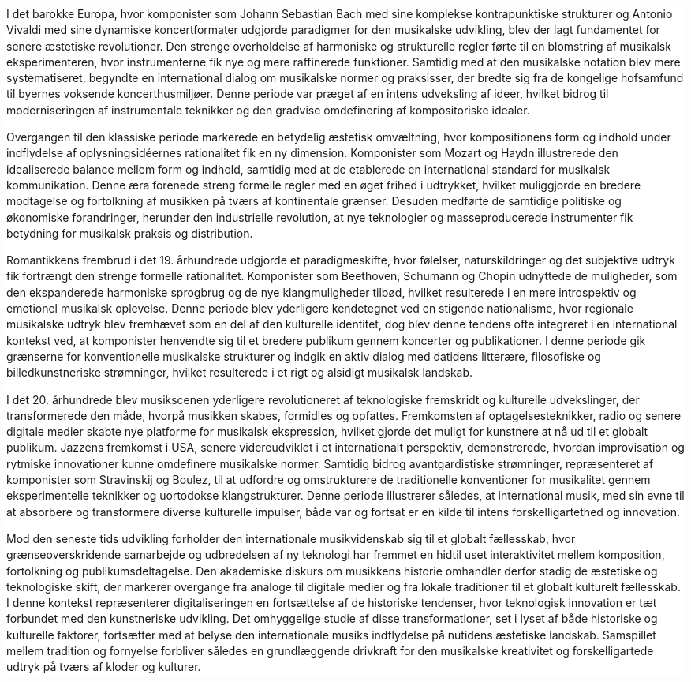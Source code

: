 I det barokke Europa, hvor komponister som Johann Sebastian Bach med sine komplekse kontrapunktiske
strukturer og Antonio Vivaldi med sine dynamiske koncertformater udgjorde paradigmer for den
musikalske udvikling, blev der lagt fundamentet for senere æstetiske revolutioner. Den strenge
overholdelse af harmoniske og strukturelle regler førte til en blomstring af musikalsk
eksperimenteren, hvor instrumenterne fik nye og mere raffinerede funktioner. Samtidig med at den
musikalske notation blev mere systematiseret, begyndte en international dialog om musikalske normer
og praksisser, der bredte sig fra de kongelige hofsamfund til byernes voksende koncerthusmiljøer.
Denne periode var præget af en intens udveksling af ideer, hvilket bidrog til moderniseringen af
instrumentale teknikker og den gradvise omdefinering af kompositoriske idealer.

Overgangen til den klassiske periode markerede en betydelig æstetisk omvæltning, hvor kompositionens
form og indhold under indflydelse af oplysningsidéernes rationalitet fik en ny dimension.
Komponister som Mozart og Haydn illustrerede den idealiserede balance mellem form og indhold,
samtidig med at de etablerede en international standard for musikalsk kommunikation. Denne æra
forenede streng formelle regler med en øget frihed i udtrykket, hvilket muliggjorde en bredere
modtagelse og fortolkning af musikken på tværs af kontinentale grænser. Desuden medførte de
samtidige politiske og økonomiske forandringer, herunder den industrielle revolution, at nye
teknologier og masseproducerede instrumenter fik betydning for musikalsk praksis og distribution.

Romantikkens frembrud i det 19. århundrede udgjorde et paradigmeskifte, hvor følelser,
naturskildringer og det subjektive udtryk fik fortrængt den strenge formelle rationalitet.
Komponister som Beethoven, Schumann og Chopin udnyttede de muligheder, som den ekspanderede
harmoniske sprogbrug og de nye klangmuligheder tilbød, hvilket resulterede i en mere introspektiv og
emotionel musikalsk oplevelse. Denne periode blev yderligere kendetegnet ved en stigende
nationalisme, hvor regionale musikalske udtryk blev fremhævet som en del af den kulturelle
identitet, dog blev denne tendens ofte integreret i en international kontekst ved, at komponister
henvendte sig til et bredere publikum gennem koncerter og publikationer. I denne periode gik
grænserne for konventionelle musikalske strukturer og indgik en aktiv dialog med datidens litterære,
filosofiske og billedkunstneriske strømninger, hvilket resulterede i et rigt og alsidigt musikalsk
landskab.

I det 20. århundrede blev musikscenen yderligere revolutioneret af teknologiske fremskridt og
kulturelle udvekslinger, der transformerede den måde, hvorpå musikken skabes, formidles og opfattes.
Fremkomsten af optagelsesteknikker, radio og senere digitale medier skabte nye platforme for
musikalsk ekspression, hvilket gjorde det muligt for kunstnere at nå ud til et globalt publikum.
Jazzens fremkomst i USA, senere videreudviklet i et internationalt perspektiv, demonstrerede,
hvordan improvisation og rytmiske innovationer kunne omdefinere musikalske normer. Samtidig bidrog
avantgardistiske strømninger, repræsenteret af komponister som Stravinskij og Boulez, til at
udfordre og omstrukturere de traditionelle konventioner for musikalitet gennem eksperimentelle
teknikker og uortodokse klangstrukturer. Denne periode illustrerer således, at international musik,
med sin evne til at absorbere og transformere diverse kulturelle impulser, både var og fortsat er en
kilde til intens forskelligartethed og innovation.

Mod den seneste tids udvikling forholder den internationale musikvidenskab sig til et globalt
fællesskab, hvor grænseoverskridende samarbejde og udbredelsen af ny teknologi har fremmet en hidtil
uset interaktivitet mellem komposition, fortolkning og publikumsdeltagelse. Den akademiske diskurs
om musikkens historie omhandler derfor stadig de æstetiske og teknologiske skift, der markerer
overgange fra analoge til digitale medier og fra lokale traditioner til et globalt kulturelt
fællesskab. I denne kontekst repræsenterer digitaliseringen en fortsættelse af de historiske
tendenser, hvor teknologisk innovation er tæt forbundet med den kunstneriske udvikling. Det
omhyggelige studie af disse transformationer, set i lyset af både historiske og kulturelle faktorer,
fortsætter med at belyse den internationale musiks indflydelse på nutidens æstetiske landskab.
Samspillet mellem tradition og fornyelse forbliver således en grundlæggende drivkraft for den
musikalske kreativitet og forskelligartede udtryk på tværs af kloder og kulturer.
